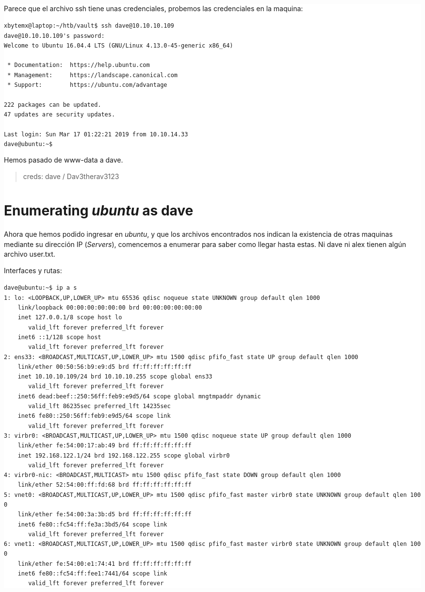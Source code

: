 Parece que el archivo ssh tiene unas credenciales, probemos las credenciales en la maquina:

``` text
xbytemx@laptop:~/htb/vault$ ssh dave@10.10.10.109
dave@10.10.10.109's password:
Welcome to Ubuntu 16.04.4 LTS (GNU/Linux 4.13.0-45-generic x86_64)

 * Documentation:  https://help.ubuntu.com
 * Management:     https://landscape.canonical.com
 * Support:        https://ubuntu.com/advantage

222 packages can be updated.
47 updates are security updates.

Last login: Sun Mar 17 01:22:21 2019 from 10.10.14.33
dave@ubuntu:~$
```

Hemos pasado de www-data a dave.

> creds: dave / Dav3therav3123


# Enumerating _ubuntu_ as dave

Ahora que hemos podido ingresar en _ubuntu_, y que los archivos encontrados nos indican la existencia de otras maquinas mediante su dirección IP (_Servers_), comencemos a enumerar para saber como llegar hasta estas. Ni dave ni alex tienen algún archivo user.txt.

Interfaces y rutas:

``` text
dave@ubuntu:~$ ip a s
1: lo: <LOOPBACK,UP,LOWER_UP> mtu 65536 qdisc noqueue state UNKNOWN group default qlen 1000
    link/loopback 00:00:00:00:00:00 brd 00:00:00:00:00:00
    inet 127.0.0.1/8 scope host lo
       valid_lft forever preferred_lft forever
    inet6 ::1/128 scope host
       valid_lft forever preferred_lft forever
2: ens33: <BROADCAST,MULTICAST,UP,LOWER_UP> mtu 1500 qdisc pfifo_fast state UP group default qlen 1000
    link/ether 00:50:56:b9:e9:d5 brd ff:ff:ff:ff:ff:ff
    inet 10.10.10.109/24 brd 10.10.10.255 scope global ens33
       valid_lft forever preferred_lft forever
    inet6 dead:beef::250:56ff:feb9:e9d5/64 scope global mngtmpaddr dynamic
       valid_lft 86235sec preferred_lft 14235sec
    inet6 fe80::250:56ff:feb9:e9d5/64 scope link
       valid_lft forever preferred_lft forever
3: virbr0: <BROADCAST,MULTICAST,UP,LOWER_UP> mtu 1500 qdisc noqueue state UP group default qlen 1000
    link/ether fe:54:00:17:ab:49 brd ff:ff:ff:ff:ff:ff
    inet 192.168.122.1/24 brd 192.168.122.255 scope global virbr0
       valid_lft forever preferred_lft forever
4: virbr0-nic: <BROADCAST,MULTICAST> mtu 1500 qdisc pfifo_fast state DOWN group default qlen 1000
    link/ether 52:54:00:ff:fd:68 brd ff:ff:ff:ff:ff:ff
5: vnet0: <BROADCAST,MULTICAST,UP,LOWER_UP> mtu 1500 qdisc pfifo_fast master virbr0 state UNKNOWN group default qlen 1000
    link/ether fe:54:00:3a:3b:d5 brd ff:ff:ff:ff:ff:ff
    inet6 fe80::fc54:ff:fe3a:3bd5/64 scope link
       valid_lft forever preferred_lft forever
6: vnet1: <BROADCAST,MULTICAST,UP,LOWER_UP> mtu 1500 qdisc pfifo_fast master virbr0 state UNKNOWN group default qlen 1000
    link/ether fe:54:00:e1:74:41 brd ff:ff:ff:ff:ff:ff
    inet6 fe80::fc54:ff:fee1:7441/64 scope link
       valid_lft forever preferred_lft forever
```